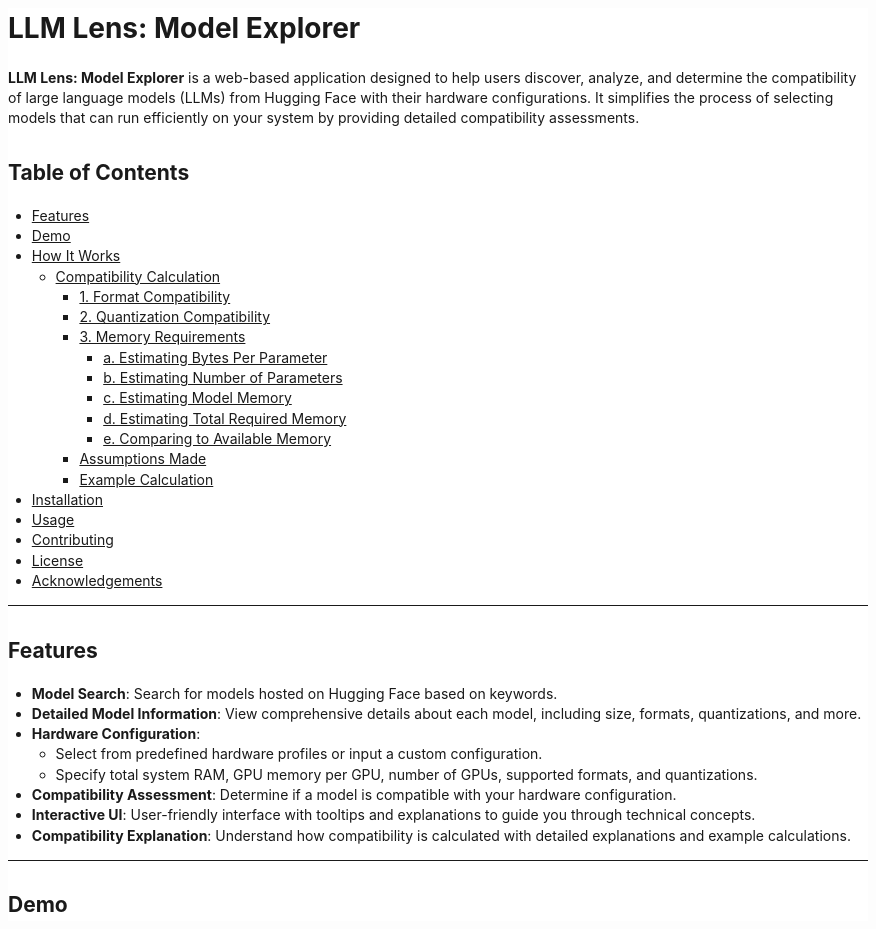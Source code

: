 # LLM Lens: Model Explorer

**LLM Lens: Model Explorer** is a web-based application designed to help users discover, analyze, and determine the compatibility of large language models (LLMs) from Hugging Face with their hardware configurations. It simplifies the process of selecting models that can run efficiently on your system by providing detailed compatibility assessments.

## Table of Contents

- [Features](#features)
- [Demo](#demo)
- [How It Works](#how-it-works)
  - [Compatibility Calculation](#compatibility-calculation)
    - [1. Format Compatibility](#1-format-compatibility)
    - [2. Quantization Compatibility](#2-quantization-compatibility)
    - [3. Memory Requirements](#3-memory-requirements)
      - [a. Estimating Bytes Per Parameter](#a-estimating-bytes-per-parameter)
      - [b. Estimating Number of Parameters](#b-estimating-number-of-parameters)
      - [c. Estimating Model Memory](#c-estimating-model-memory)
      - [d. Estimating Total Required Memory](#d-estimating-total-required-memory)
      - [e. Comparing to Available Memory](#e-comparing-to-available-memory)
    - [Assumptions Made](#assumptions-made)
    - [Example Calculation](#example-calculation)
- [Installation](#installation)
- [Usage](#usage)
- [Contributing](#contributing)
- [License](#license)
- [Acknowledgements](#acknowledgements)

---

## Features

- **Model Search**: Search for models hosted on Hugging Face based on keywords.
- **Detailed Model Information**: View comprehensive details about each model, including size, formats, quantizations, and more.
- **Hardware Configuration**:
  - Select from predefined hardware profiles or input a custom configuration.
  - Specify total system RAM, GPU memory per GPU, number of GPUs, supported formats, and quantizations.
- **Compatibility Assessment**: Determine if a model is compatible with your hardware configuration.
- **Interactive UI**: User-friendly interface with tooltips and explanations to guide you through technical concepts.
- **Compatibility Explanation**: Understand how compatibility is calculated with detailed explanations and example calculations.

---

## Demo

